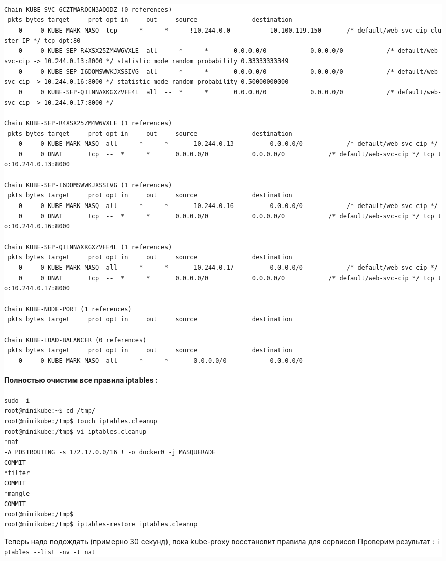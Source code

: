```
Chain KUBE-SVC-6CZTMAROCN3AQODZ (0 references)
 pkts bytes target     prot opt in     out     source               destination         
    0     0 KUBE-MARK-MASQ  tcp  --  *      *      !10.244.0.0           10.100.119.150       /* default/web-svc-cip cluster IP */ tcp dpt:80
    0     0 KUBE-SEP-R4XSX25ZM4W6VXLE  all  --  *      *       0.0.0.0/0            0.0.0.0/0            /* default/web-svc-cip -> 10.244.0.13:8000 */ statistic mode random probability 0.33333333349
    0     0 KUBE-SEP-I6DOMSWWKJXSSIVG  all  --  *      *       0.0.0.0/0            0.0.0.0/0            /* default/web-svc-cip -> 10.244.0.16:8000 */ statistic mode random probability 0.50000000000
    0     0 KUBE-SEP-QILNNAXKGXZVFE4L  all  --  *      *       0.0.0.0/0            0.0.0.0/0            /* default/web-svc-cip -> 10.244.0.17:8000 */

Chain KUBE-SEP-R4XSX25ZM4W6VXLE (1 references)
 pkts bytes target     prot opt in     out     source               destination         
    0     0 KUBE-MARK-MASQ  all  --  *      *       10.244.0.13          0.0.0.0/0            /* default/web-svc-cip */
    0     0 DNAT       tcp  --  *      *       0.0.0.0/0            0.0.0.0/0            /* default/web-svc-cip */ tcp to:10.244.0.13:8000

Chain KUBE-SEP-I6DOMSWWKJXSSIVG (1 references)
 pkts bytes target     prot opt in     out     source               destination         
    0     0 KUBE-MARK-MASQ  all  --  *      *       10.244.0.16          0.0.0.0/0            /* default/web-svc-cip */
    0     0 DNAT       tcp  --  *      *       0.0.0.0/0            0.0.0.0/0            /* default/web-svc-cip */ tcp to:10.244.0.16:8000

Chain KUBE-SEP-QILNNAXKGXZVFE4L (1 references)
 pkts bytes target     prot opt in     out     source               destination         
    0     0 KUBE-MARK-MASQ  all  --  *      *       10.244.0.17          0.0.0.0/0            /* default/web-svc-cip */
    0     0 DNAT       tcp  --  *      *       0.0.0.0/0            0.0.0.0/0            /* default/web-svc-cip */ tcp to:10.244.0.17:8000

Chain KUBE-NODE-PORT (1 references)
 pkts bytes target     prot opt in     out     source               destination         

Chain KUBE-LOAD-BALANCER (0 references)
 pkts bytes target     prot opt in     out     source               destination         
    0     0 KUBE-MARK-MASQ  all  --  *      *       0.0.0.0/0            0.0.0.0/0 
```

#### Полностью очистим все правила iptables :

```
sudo -i
root@minikube:~$ cd /tmp/
root@minikube:/tmp$ touch iptables.cleanup
root@minikube:/tmp$ vi iptables.cleanup 
*nat
-A POSTROUTING -s 172.17.0.0/16 ! -o docker0 -j MASQUERADE
COMMIT
*filter
COMMIT
*mangle
COMMIT
root@minikube:/tmp$ 
root@minikube:/tmp$ iptables-restore iptables.cleanup
```
Теперь надо подождать (примерно 30 секунд), пока kube-proxy восстановит правила для сервисов
Проверим результат : `iptables --list -nv -t nat`
